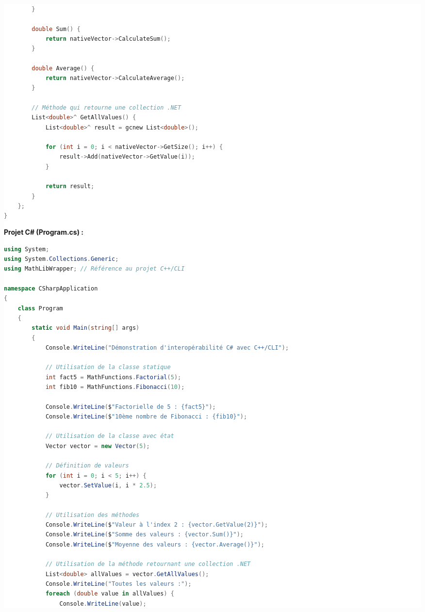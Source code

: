 ```cpp
        }

        double Sum() {
            return nativeVector->CalculateSum();
        }

        double Average() {
            return nativeVector->CalculateAverage();
        }

        // Méthode qui retourne une collection .NET
        List<double>^ GetAllValues() {
            List<double>^ result = gcnew List<double>();

            for (int i = 0; i < nativeVector->GetSize(); i++) {
                result->Add(nativeVector->GetValue(i));
            }

            return result;
        }
    };
}
```

**Projet C# (Program.cs) :**

```csharp
using System;
using System.Collections.Generic;
using MathLibWrapper; // Référence au projet C++/CLI

namespace CSharpApplication
{
    class Program
    {
        static void Main(string[] args)
        {
            Console.WriteLine("Démonstration d'interopérabilité C# avec C++/CLI");

            // Utilisation de la classe statique
            int fact5 = MathFunctions.Factorial(5);
            int fib10 = MathFunctions.Fibonacci(10);

            Console.WriteLine($"Factorielle de 5 : {fact5}");
            Console.WriteLine($"10ème nombre de Fibonacci : {fib10}");

            // Utilisation de la classe avec état
            Vector vector = new Vector(5);

            // Définition de valeurs
            for (int i = 0; i < 5; i++) {
                vector.SetValue(i, i * 2.5);
            }

            // Utilisation des méthodes
            Console.WriteLine($"Valeur à l'index 2 : {vector.GetValue(2)}");
            Console.WriteLine($"Somme des valeurs : {vector.Sum()}");
            Console.WriteLine($"Moyenne des valeurs : {vector.Average()}");

            // Utilisation de la méthode retournant une collection .NET
            List<double> allValues = vector.GetAllValues();
            Console.WriteLine("Toutes les valeurs :");
            foreach (double value in allValues) {
                Console.WriteLine(value);
```